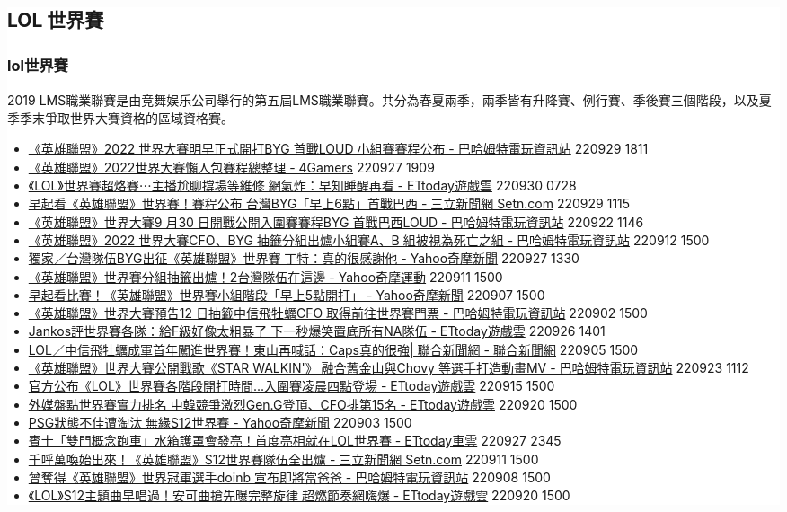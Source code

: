 ## LOL 世界賽

### lol世界賽

2019 LMS職業聯賽是由竞舞娱乐公司舉行的第五屆LMS職業聯賽。共分為春夏兩季，兩季皆有升降賽、例行賽、季後賽三個階段，以及夏季季末爭取世界大賽資格的區域資格賽。
- [《英雄聯盟》2022 世界大賽明早正式開打BYG 首戰LOUD 小組賽賽程公布 - 巴哈姆特電玩資訊站](https://gnn.gamer.com.tw/detail.php?sn=238791 "《英雄聯盟》2022 世界大賽明早正式開打BYG 首戰LOUD 小組賽賽程公布 - 巴哈姆特電玩資訊站") 220929 1811
- [《英雄聯盟》2022世界大賽懶人包賽程總整理 - 4Gamers](https://www.4gamers.com.tw/news/detail/55279/league-of-legends-2022-worlds-information "《英雄聯盟》2022世界大賽懶人包賽程總整理 - 4Gamers") 220927 1909
- [《LOL》世界賽超烙賽⋯主播尬聊撐場等維修 網氣炸：早知睡醒再看 - ETtoday遊戲雲](https://game.ettoday.net/article/2348552.htm "《LOL》世界賽超烙賽⋯主播尬聊撐場等維修 網氣炸：早知睡醒再看 - ETtoday遊戲雲") 220930 0728
- [早起看《英雄聯盟》世界賽！賽程公布 台灣BYG「早上6點」首戰巴西 - 三立新聞網 Setn.com](https://www.setn.com/News.aspx?NewsID=1185059 "早起看《英雄聯盟》世界賽！賽程公布 台灣BYG「早上6點」首戰巴西 - 三立新聞網 Setn.com") 220929 1115
- [《英雄聯盟》世界大賽9 月30 日開戰公開入圍賽賽程BYG 首戰巴西LOUD - 巴哈姆特電玩資訊站](https://gnn.gamer.com.tw/detail.php?sn=238359 "《英雄聯盟》世界大賽9 月30 日開戰公開入圍賽賽程BYG 首戰巴西LOUD - 巴哈姆特電玩資訊站") 220922 1146
- [《英雄聯盟》2022 世界大賽CFO、BYG 抽籤分組出爐小組賽A、B 組被視為死亡之組 - 巴哈姆特電玩資訊站](https://gnn.gamer.com.tw/detail.php?sn=237669 "《英雄聯盟》2022 世界大賽CFO、BYG 抽籤分組出爐小組賽A、B 組被視為死亡之組 - 巴哈姆特電玩資訊站") 220912 1500
- [獨家／台灣隊伍BYG出征《英雄聯盟》世界賽 丁特：真的很感謝他 - Yahoo奇摩新聞](https://tw.news.yahoo.com/%E7%8D%A8%E5%AE%B6-%E5%8F%B0%E7%81%A3%E9%9A%8A%E4%BC%8Dbyg%E5%87%BA%E5%BE%81-%E8%8B%B1%E9%9B%84%E8%81%AF%E7%9B%9F-%E4%B8%96%E7%95%8C%E8%B3%BD-%E4%B8%81%E7%89%B9-052533446.html "獨家／台灣隊伍BYG出征《英雄聯盟》世界賽 丁特：真的很感謝他 - Yahoo奇摩新聞") 220927 1330
- [《英雄聯盟》世界賽分組抽籤出爐！2台灣隊伍在這邊 - Yahoo奇摩運動](https://tw.sports.yahoo.com/news/%E8%8B%B1%E9%9B%84%E8%81%AF%E7%9B%9F-%E4%B8%96%E7%95%8C%E8%B3%BD%E5%88%86%E7%B5%84%E6%8A%BD%E7%B1%A4%E5%87%BA%E7%88%90-2%E5%8F%B0%E7%81%A3%E9%9A%8A%E4%BC%8D%E5%9C%A8%E9%80%99%E9%82%8A-235030061.html "《英雄聯盟》世界賽分組抽籤出爐！2台灣隊伍在這邊 - Yahoo奇摩運動") 220911 1500
- [早起看比賽！《英雄聯盟》世界賽小組階段「早上5點開打」 - Yahoo奇摩新聞](https://tw.news.yahoo.com/%E6%97%A9%E8%B5%B7%E7%9C%8B%E6%AF%94%E8%B3%BD-%E8%8B%B1%E9%9B%84%E8%81%AF%E7%9B%9F-%E4%B8%96%E7%95%8C%E8%B3%BD%E5%B0%8F%E7%B5%84%E9%9A%8E%E6%AE%B5-%E6%97%A9%E4%B8%8A5%E9%BB%9E%E9%96%8B%E6%89%93-061010440.html "早起看比賽！《英雄聯盟》世界賽小組階段「早上5點開打」 - Yahoo奇摩新聞") 220907 1500
- [《英雄聯盟》世界大賽預告12 日抽籤中信飛牡蠣CFO 取得前往世界賽門票 - 巴哈姆特電玩資訊站](https://gnn.gamer.com.tw/detail.php?sn=237317 "《英雄聯盟》世界大賽預告12 日抽籤中信飛牡蠣CFO 取得前往世界賽門票 - 巴哈姆特電玩資訊站") 220902 1500
- [Jankos評世界賽各隊：給F級好像太粗暴了 下一秒爆笑置底所有NA隊伍 - ETtoday遊戲雲](https://game.ettoday.net/article/2345825.htm "Jankos評世界賽各隊：給F級好像太粗暴了 下一秒爆笑置底所有NA隊伍 - ETtoday遊戲雲") 220926 1401
- [LOL／中信飛牡蠣成軍首年闖進世界賽！東山再喊話：Caps真的很強| 聯合新聞網 - 聯合新聞網](https://udn.com/news/story/122589/6590337 "LOL／中信飛牡蠣成軍首年闖進世界賽！東山再喊話：Caps真的很強| 聯合新聞網 - 聯合新聞網") 220905 1500
- [《英雄聯盟》世界大賽公開戰歌《STAR WALKIN'》 融合舊金山與Chovy 等選手打造動畫MV - 巴哈姆特電玩資訊站](https://gnn.gamer.com.tw/detail.php?sn=238432 "《英雄聯盟》世界大賽公開戰歌《STAR WALKIN'》 融合舊金山與Chovy 等選手打造動畫MV - 巴哈姆特電玩資訊站") 220923 1112
- [官方公布《LOL》世界賽各階段開打時間...入圍賽凌晨四點登場 - ETtoday遊戲雲](https://game.ettoday.net/article/2338594.htm "官方公布《LOL》世界賽各階段開打時間...入圍賽凌晨四點登場 - ETtoday遊戲雲") 220915 1500
- [外媒盤點世界賽實力排名 中韓競爭激烈Gen.G登頂、CFO排第15名 - ETtoday遊戲雲](https://game.ettoday.net/article/2341820.htm "外媒盤點世界賽實力排名 中韓競爭激烈Gen.G登頂、CFO排第15名 - ETtoday遊戲雲") 220920 1500
- [PSG狀態不佳遭淘汰 無緣S12世界賽 - Yahoo奇摩新聞](https://tw.news.yahoo.com/psg%E7%8B%80%E6%85%8B%E4%B8%8D%E4%BD%B3%E9%81%AD%E6%B7%98%E6%B1%B0-%E7%84%A1%E7%B7%A3s12%E4%B8%96%E7%95%8C%E8%B3%BD-150047865.html "PSG狀態不佳遭淘汰 無緣S12世界賽 - Yahoo奇摩新聞") 220903 1500
- [賓士「雙門概念跑車」水箱護罩會發亮！首度亮相就在LOL世界賽 - ETtoday車雲](https://speed.ettoday.net/news/2346519 "賓士「雙門概念跑車」水箱護罩會發亮！首度亮相就在LOL世界賽 - ETtoday車雲") 220927 2345
- [千呼萬喚始出來！《英雄聯盟》S12世界賽隊伍全出爐 - 三立新聞網 Setn.com](https://www.setn.com/m/news.aspx?NewsID=1175767 "千呼萬喚始出來！《英雄聯盟》S12世界賽隊伍全出爐 - 三立新聞網 Setn.com") 220911 1500
- [曾奪得《英雄聯盟》世界冠軍選手doinb 宣布即將當爸爸 - 巴哈姆特電玩資訊站](https://gnn.gamer.com.tw/detail.php?sn=237631 "曾奪得《英雄聯盟》世界冠軍選手doinb 宣布即將當爸爸 - 巴哈姆特電玩資訊站") 220908 1500
- [《LOL》S12主題曲早唱過！安可曲搶先曝完整旋律 超燃節奏網嗨爆 - ETtoday遊戲雲](https://game.ettoday.net/article/2341948.htm "《LOL》S12主題曲早唱過！安可曲搶先曝完整旋律 超燃節奏網嗨爆 - ETtoday遊戲雲") 220920 1500
